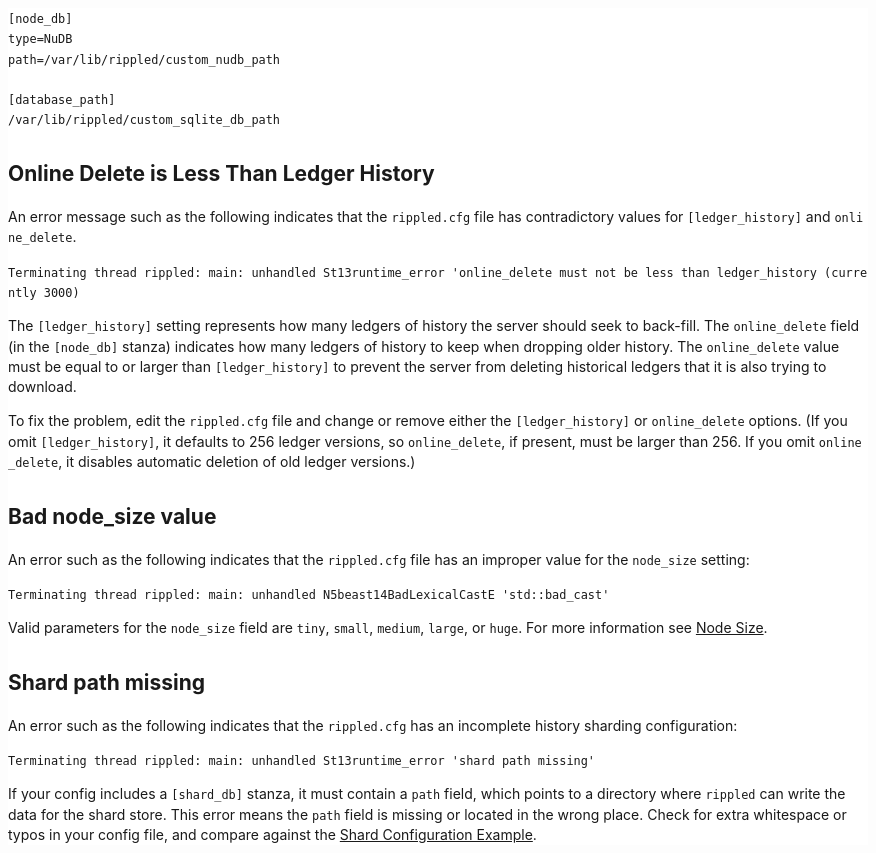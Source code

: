 ```
[node_db]
type=NuDB
path=/var/lib/rippled/custom_nudb_path

[database_path]
/var/lib/rippled/custom_sqlite_db_path
```


## Online Delete is Less Than Ledger History

An error message such as the following indicates that the `rippled.cfg` file has contradictory values for `[ledger_history]` and `online_delete`.

```text
Terminating thread rippled: main: unhandled St13runtime_error 'online_delete must not be less than ledger_history (currently 3000)
```

The `[ledger_history]` setting represents how many ledgers of history the server should seek to back-fill. The `online_delete` field (in the `[node_db]` stanza) indicates how many ledgers of history to keep when dropping older history. The `online_delete` value must be equal to or larger than `[ledger_history]` to prevent the server from deleting historical ledgers that it is also trying to download.

To fix the problem, edit the `rippled.cfg` file and change or remove either the `[ledger_history]` or `online_delete` options. (If you omit `[ledger_history]`, it defaults to 256 ledger versions, so `online_delete`, if present, must be larger than 256. If you omit `online_delete`, it disables automatic deletion of old ledger versions.)


## Bad node_size value

An error such as the following indicates that the `rippled.cfg` file has an improper value for the `node_size` setting:

```text
Terminating thread rippled: main: unhandled N5beast14BadLexicalCastE 'std::bad_cast'
```

Valid parameters for the `node_size` field are `tiny`, `small`, `medium`, `large`, or `huge`. For more information see [Node Size](capacity-planning.html#node-size).


## Shard path missing

An error such as the following indicates that the `rippled.cfg` has an incomplete history sharding configuration:

```text
Terminating thread rippled: main: unhandled St13runtime_error 'shard path missing'
```

If your config includes a `[shard_db]` stanza, it must contain a `path` field, which points to a directory where `rippled` can write the data for the shard store. This error means the `path` field is missing or located in the wrong place. Check for extra whitespace or typos in your config file, and compare against the [Shard Configuration Example](configure-history-sharding.html#2-edit-rippledcfg).
